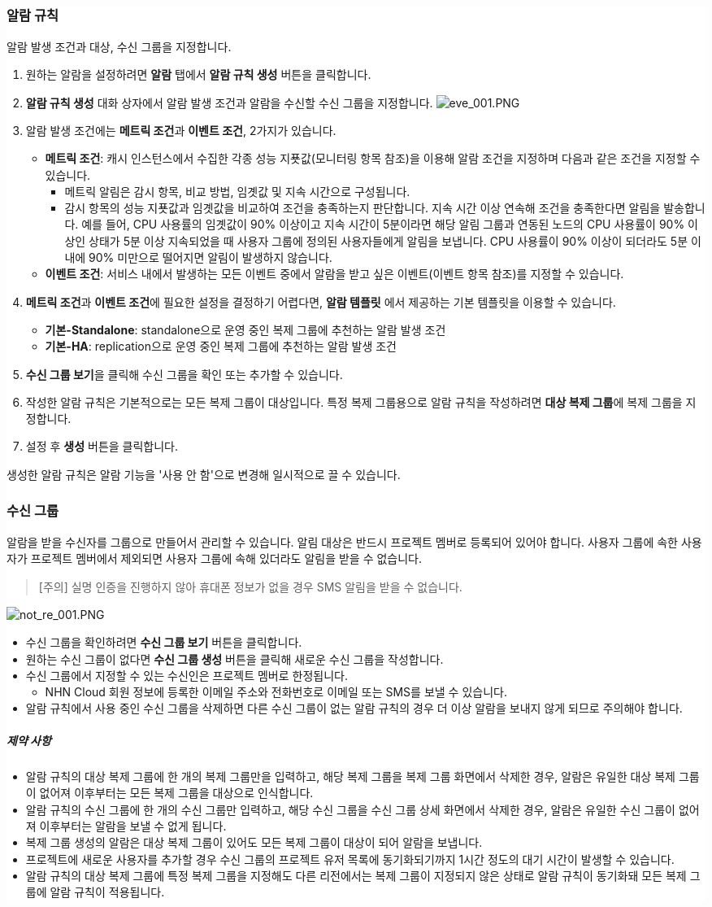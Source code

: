 ### 알람 규칙

알람 발생 조건과 대상, 수신 그룹을 지정합니다.
1. 원하는 알람을 설정하려면 **알람** 탭에서 **알람 규칙 생성** 버튼을 클릭합니다.

2. **알람 규칙 생성** 대화 상자에서 알람 발생 조건과 알람을 수신할 수신 그룹을 지정합니다.
![eve_001.PNG](https://static.toastoven.net/prod_easycache/21.09.16/alarm_002.png)

3. 알람 발생 조건에는 **메트릭 조건**과 **이벤트 조건**, 2가지가 있습니다.

    * **메트릭 조건**: 캐시 인스턴스에서 수집한 각종 성능 지푯값(모니터링 항목 참조)을 이용해 알람 조건을 지정하며 다음과 같은 조건을 지정할 수 있습니다.
        * 메트릭 알림은 감시 항목, 비교 방법, 임곗값 및 지속 시간으로 구성됩니다. 
        * 감시 항목의 성능 지푯값과 임곗값을 비교하여 조건을 충족하는지 판단합니다. 지속 시간 이상 연속해 조건을 충족한다면 알림을 발송합니다. 예를 들어, CPU 사용률의 임곗값이 90% 이상이고 지속 시간이 5분이라면 해당 알림 그룹과 연동된 노드의 CPU 사용률이 90% 이상인 상태가 5분 이상 지속되었을 때 사용자 그룹에 정의된 사용자들에게 알림을 보냅니다. CPU 사용률이 90% 이상이 되더라도 5분 이내에 90% 미만으로 떨어지면 알림이 발생하지 않습니다.
    * **이벤트 조건**: 서비스 내에서 발생하는 모든 이벤트 중에서 알람을 받고 싶은 이벤트(이벤트 항목 참조)를 지정할 수 있습니다.

4. **메트릭 조건**과 **이벤트 조건**에 필요한 설정을 결정하기 어렵다면, **알람 템플릿** 에서 제공하는 기본 템플릿을 이용할 수 있습니다.

    * **기본-Standalone**: standalone으로 운영 중인 복제 그룹에 추천하는 알람 발생 조건
    * **기본-HA**: replication으로 운영 중인 복제 그룹에 추천하는 알람 발생 조건

5. **수신 그룹 보기**을 클릭해 수신 그룹을 확인 또는 추가할 수 있습니다.

6. 작성한 알람 규칙은 기본적으로는 모든 복제 그룹이 대상입니다. 특정 복제 그룹용으로 알람 규칙을 작성하려면 **대상 복제 그룹**에 복제 그룹을 지정합니다.

7. 설정 후 **생성** 버튼을 클릭합니다.

생성한 알람 규칙은 알람 기능을 '사용 안 함'으로 변경해 일시적으로 끌 수 있습니다.

### 수신 그룹

알람을 받을 수신자를 그룹으로 만들어서 관리할 수 있습니다. 알림 대상은 반드시 프로젝트 멤버로 등록되어 있어야 합니다. 사용자 그룹에 속한 사용자가 프로젝트 멤버에서 제외되면 사용자 그룹에 속해 있더라도 알림을 받을 수 없습니다.

> [주의]
> 실명 인증을 진행하지 않아 휴대폰 정보가 없을 경우 SMS 알림을 받을 수 없습니다.

![not_re_001.PNG](https://static.toastoven.net/prod_easycache/20.04.28/alarm_004.PNG)

* 수신 그룹을 확인하려면 **수신 그룹 보기** 버튼을 클릭합니다.
* 원하는 수신 그룹이 없다면 **수신 그룹 생성** 버튼을 클릭해 새로운 수신 그룹을 작성합니다.
* 수신 그룹에서 지정할 수 있는 수신인은 프로젝트 멤버로 한정됩니다.
    * NHN Cloud 회원 정보에 등록한 이메일 주소와 전화번호로 이메일 또는 SMS를 보낼 수 있습니다.
* 알람 규칙에서 사용 중인 수신 그룹을 삭제하면 다른 수신 그룹이 없는 알람 규칙의 경우 더 이상 알람을 보내지 않게 되므로 주의해야 합니다.

##### 제약 사항

* 알람 규칙의 대상 복제 그룹에 한 개의 복제 그룹만을 입력하고, 해당 복제 그룹을 복제 그룹 화면에서 삭제한 경우, 알람은 유일한 대상 복제 그룹이 없어져 이후부터는 모든 복제 그룹을 대상으로 인식합니다.
* 알람 규칙의 수신 그룹에 한 개의 수신 그룹만 입력하고, 해당 수신 그룹을 수신 그룹 상세 화면에서 삭제한 경우, 알람은 유일한 수신 그룹이 없어져 이후부터는 알람을 보낼 수 없게 됩니다.
* 복제 그룹 생성의 알람은 대상 복제 그룹이 있어도 모든 복제 그룹이 대상이 되어 알람을 보냅니다.
* 프로젝트에 새로운 사용자를 추가할 경우 수신 그룹의 프로젝트 유저 목록에 동기화되기까지 1시간 정도의 대기 시간이 발생할 수 있습니다.
* 알람 규칙의 대상 복제 그룹에 특정 복제 그룹을 지정해도 다른 리전에서는 복제 그룹이 지정되지 않은 상태로 알람 규칙이 동기화돼 모든 복제 그룹에 알람 규칙이 적용됩니다.
